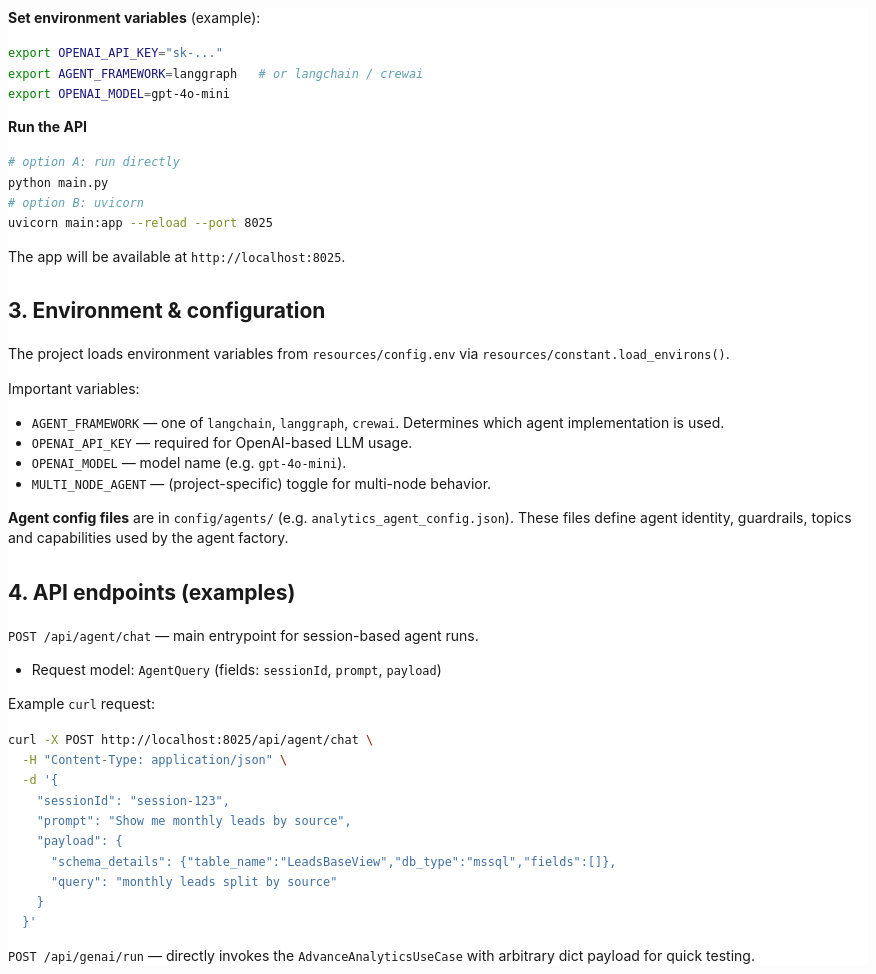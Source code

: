 **Set environment variables** (example):

```bash
export OPENAI_API_KEY="sk-..."
export AGENT_FRAMEWORK=langgraph   # or langchain / crewai
export OPENAI_MODEL=gpt-4o-mini
```

**Run the API**

```bash
# option A: run directly
python main.py
# option B: uvicorn
uvicorn main:app --reload --port 8025
```

The app will be available at `http://localhost:8025`.

## 3. Environment & configuration

The project loads environment variables from `resources/config.env` via `resources/constant.load_environs()`.

Important variables:

* `AGENT_FRAMEWORK` — one of `langchain`, `langgraph`, `crewai`. Determines which agent implementation is used.
* `OPENAI_API_KEY` — required for OpenAI-based LLM usage.
* `OPENAI_MODEL` — model name (e.g. `gpt-4o-mini`).
* `MULTI_NODE_AGENT` — (project-specific) toggle for multi-node behavior.

**Agent config files** are in `config/agents/` (e.g. `analytics_agent_config.json`). These files define agent identity, guardrails, topics and capabilities used by the agent factory.

## 4. API endpoints (examples)

`POST /api/agent/chat` — main entrypoint for session-based agent runs.

* Request model: `AgentQuery` (fields: `sessionId`, `prompt`, `payload`)

Example `curl` request:

```bash
curl -X POST http://localhost:8025/api/agent/chat \
  -H "Content-Type: application/json" \
  -d '{
    "sessionId": "session-123",
    "prompt": "Show me monthly leads by source",
    "payload": {
      "schema_details": {"table_name":"LeadsBaseView","db_type":"mssql","fields":[]},
      "query": "monthly leads split by source"
    }
  }'
```

`POST /api/genai/run` — directly invokes the `AdvanceAnalyticsUseCase` with arbitrary dict payload for quick testing.
